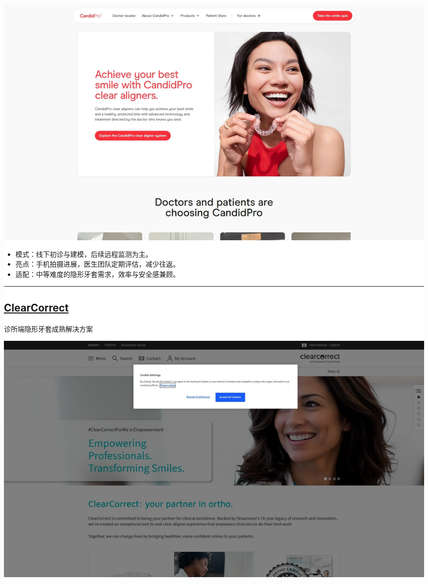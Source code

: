 ![Candid Screenshot](image/candidco.webp)


- 模式：线下初诊与建模，后续远程监测为主。
- 亮点：手机拍摄进展，医生团队定期评估，减少往返。
- 适配：中等难度的隐形牙套需求，效率与安全感兼顾。

---

## [ClearCorrect](https://www.clearcorrect.com)

诊所端隐形牙套成熟解决方案

![ClearCorrect Screenshot](image/clearcorrect.webp)

